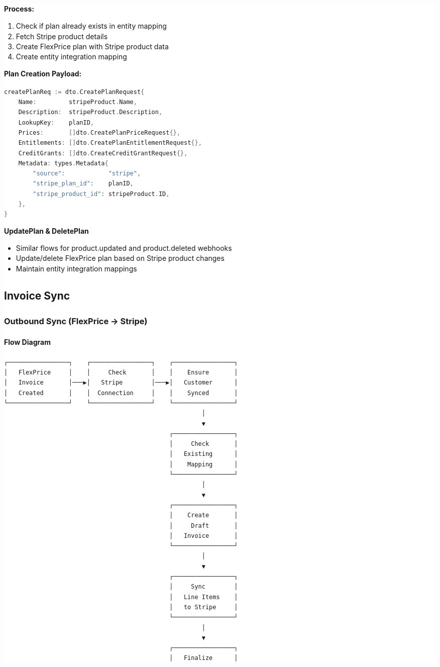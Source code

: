 **Process:**
1. Check if plan already exists in entity mapping
2. Fetch Stripe product details
3. Create FlexPrice plan with Stripe product data
4. Create entity integration mapping

**Plan Creation Payload:**
```go
createPlanReq := dto.CreatePlanRequest{
    Name:         stripeProduct.Name,
    Description:  stripeProduct.Description,
    LookupKey:    planID,
    Prices:       []dto.CreatePlanPriceRequest{},
    Entitlements: []dto.CreatePlanEntitlementRequest{},
    CreditGrants: []dto.CreateCreditGrantRequest{},
    Metadata: types.Metadata{
        "source":            "stripe",
        "stripe_plan_id":    planID,
        "stripe_product_id": stripeProduct.ID,
    },
}
```

**UpdatePlan & DeletePlan**
- Similar flows for product.updated and product.deleted webhooks
- Update/delete FlexPrice plan based on Stripe product changes
- Maintain entity integration mappings

## Invoice Sync

### Outbound Sync (FlexPrice → Stripe)

#### Flow Diagram
```
┌─────────────────┐    ┌─────────────────┐    ┌─────────────────┐
│   FlexPrice     │    │     Check       │    │    Ensure       │
│   Invoice       │───▶│   Stripe        │───▶│   Customer      │
│   Created       │    │  Connection     │    │    Synced       │
└─────────────────┘    └─────────────────┘    └─────────────────┘
                                                       │
                                                       ▼
                                              ┌─────────────────┐
                                              │     Check       │
                                              │   Existing      │
                                              │    Mapping      │
                                              └─────────────────┘
                                                       │
                                                       ▼
                                              ┌─────────────────┐
                                              │    Create       │
                                              │     Draft       │
                                              │   Invoice       │
                                              └─────────────────┘
                                                       │
                                                       ▼
                                              ┌─────────────────┐
                                              │     Sync        │
                                              │   Line Items    │
                                              │   to Stripe     │
                                              └─────────────────┘
                                                       │
                                                       ▼
                                              ┌─────────────────┐
                                              │   Finalize      │
```